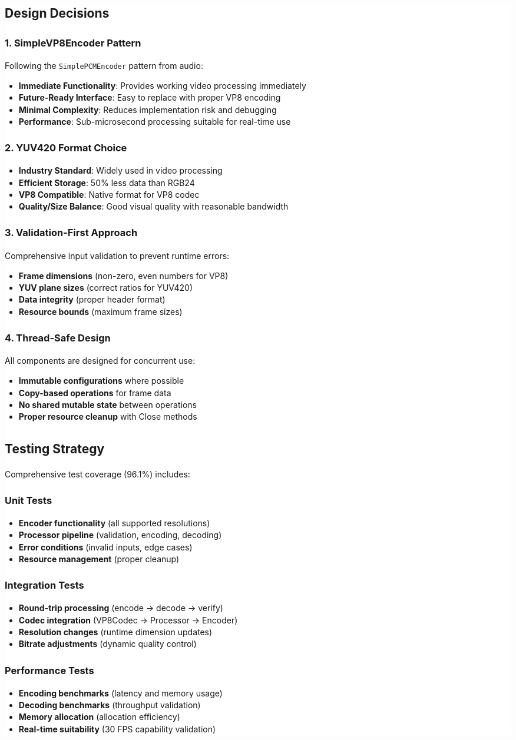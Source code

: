 ## Design Decisions

### 1. SimpleVP8Encoder Pattern

Following the `SimplePCMEncoder` pattern from audio:
- **Immediate Functionality**: Provides working video processing immediately
- **Future-Ready Interface**: Easy to replace with proper VP8 encoding
- **Minimal Complexity**: Reduces implementation risk and debugging
- **Performance**: Sub-microsecond processing suitable for real-time use

### 2. YUV420 Format Choice

- **Industry Standard**: Widely used in video processing
- **Efficient Storage**: 50% less data than RGB24
- **VP8 Compatible**: Native format for VP8 codec
- **Quality/Size Balance**: Good visual quality with reasonable bandwidth

### 3. Validation-First Approach

Comprehensive input validation to prevent runtime errors:
- **Frame dimensions** (non-zero, even numbers for VP8)
- **YUV plane sizes** (correct ratios for YUV420)
- **Data integrity** (proper header format)
- **Resource bounds** (maximum frame sizes)

### 4. Thread-Safe Design

All components are designed for concurrent use:
- **Immutable configurations** where possible
- **Copy-based operations** for frame data
- **No shared mutable state** between operations
- **Proper resource cleanup** with Close methods

## Testing Strategy

Comprehensive test coverage (96.1%) includes:

### Unit Tests
- **Encoder functionality** (all supported resolutions)
- **Processor pipeline** (validation, encoding, decoding)
- **Error conditions** (invalid inputs, edge cases)
- **Resource management** (proper cleanup)

### Integration Tests
- **Round-trip processing** (encode → decode → verify)
- **Codec integration** (VP8Codec → Processor → Encoder)
- **Resolution changes** (runtime dimension updates)
- **Bitrate adjustments** (dynamic quality control)

### Performance Tests
- **Encoding benchmarks** (latency and memory usage)
- **Decoding benchmarks** (throughput validation)
- **Memory allocation** (allocation efficiency)
- **Real-time suitability** (30 FPS capability validation)
